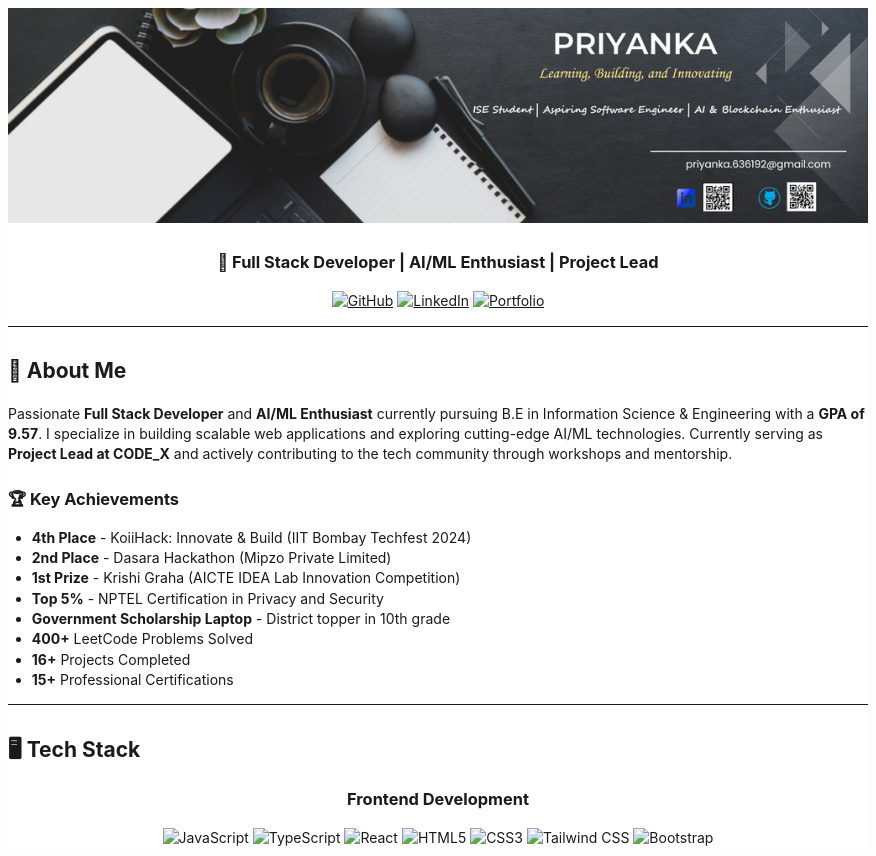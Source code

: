 <img src="banner_github.png" alt="GitHub Banner" width="100%" />
<br clear="both">

<div align="center">
  
  ### 🚀 **Full Stack Developer | AI/ML Enthusiast | Project Lead**
  
  [![GitHub](https://img.shields.io/badge/GitHub-100000?style=for-the-badge&logo=github&logoColor=white)](https://github.com/priyankapinky2004)
  [![LinkedIn](https://img.shields.io/badge/LinkedIn-0077B5?style=for-the-badge&logo=linkedin&logoColor=white)](https://linkedin.com/in/priyanka-gowda-4bb0201b4)
  [![Portfolio](https://img.shields.io/badge/Portfolio-FF5722?style=for-the-badge&logo=todoist&logoColor=white)](https://priyankapinky2004.github.io/Priyanka-Gowda-Portfolio/)
</div>

---

## 🎯 About Me

Passionate **Full Stack Developer** and **AI/ML Enthusiast** currently pursuing B.E in Information Science & Engineering with a **GPA of 9.57**. I specialize in building scalable web applications and exploring cutting-edge AI/ML technologies. Currently serving as **Project Lead at CODE_X** and actively contributing to the tech community through workshops and mentorship.

### 🏆 Key Achievements

- **4th Place** - KoiiHack: Innovate & Build (IIT Bombay Techfest 2024)
- **2nd Place** - Dasara Hackathon (Mipzo Private Limited)
- **1st Prize** - Krishi Graha (AICTE IDEA Lab Innovation Competition)
- **Top 5%** - NPTEL Certification in Privacy and Security
- **Government Scholarship Laptop** - District topper in 10th grade
- **400+** LeetCode Problems Solved
- **16+** Projects Completed
- **15+** Professional Certifications

---

## 🖥 Tech Stack

<div align="center">
  <h3>Frontend Development</h3>
  <img src="https://img.shields.io/badge/JavaScript-F7DF1E?style=for-the-badge&logo=javascript&logoColor=black" alt="JavaScript" />
  <img src="https://img.shields.io/badge/TypeScript-007ACC?style=for-the-badge&logo=typescript&logoColor=white" alt="TypeScript" />
  <img src="https://img.shields.io/badge/React-20232A?style=for-the-badge&logo=react&logoColor=61DAFB" alt="React" />
  <img src="https://img.shields.io/badge/HTML5-E34F26?style=for-the-badge&logo=html5&logoColor=white" alt="HTML5" />
  <img src="https://img.shields.io/badge/CSS3-1572B6?style=for-the-badge&logo=css3&logoColor=white" alt="CSS3" />
  <img src="https://img.shields.io/badge/Tailwind_CSS-38B2AC?style=for-the-badge&logo=tailwind-css&logoColor=white" alt="Tailwind CSS" />
  <img src="https://img.shields.io/badge/Bootstrap-563D7C?style=for-the-badge&logo=bootstrap&logoColor=white" alt="Bootstrap" />